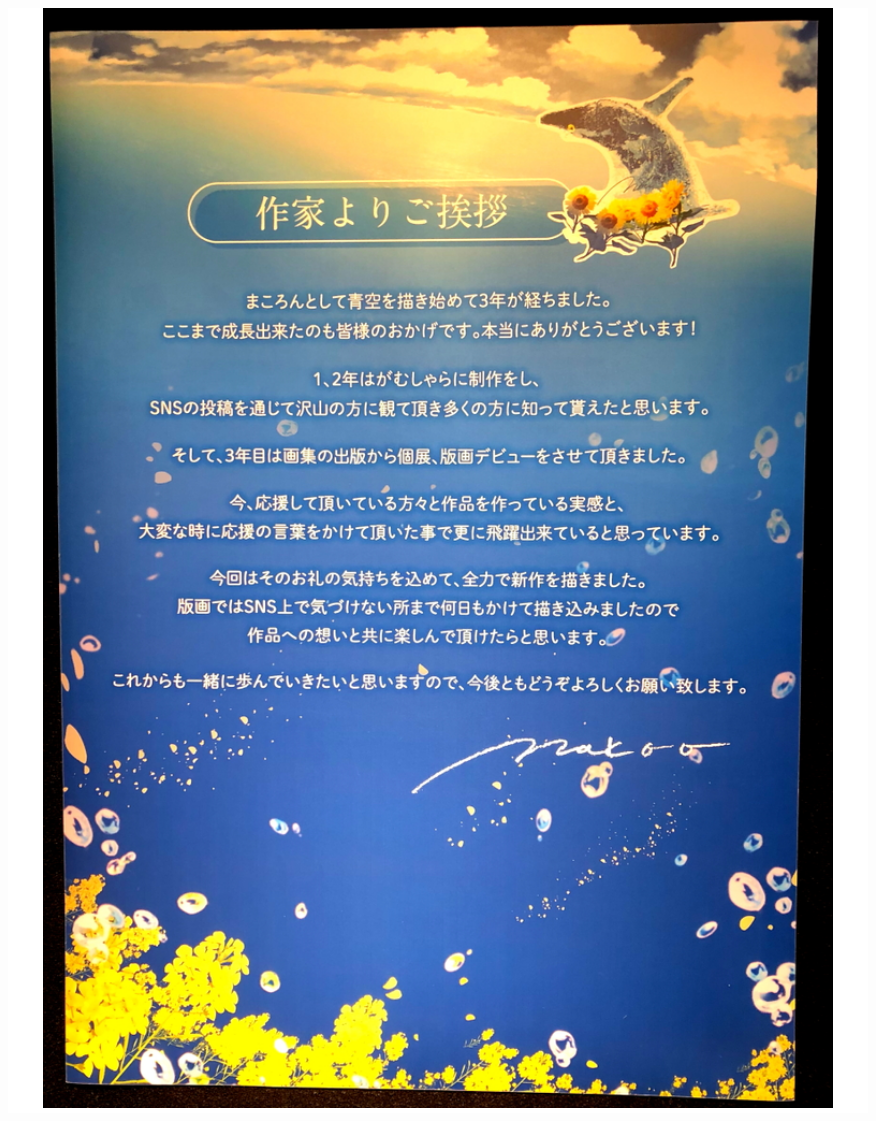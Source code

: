 <a href="20240427_008.JPG" data-lightbox="abc"><img src="20240427_008.JPG" alt="サンプル画像" width="900" /></a>